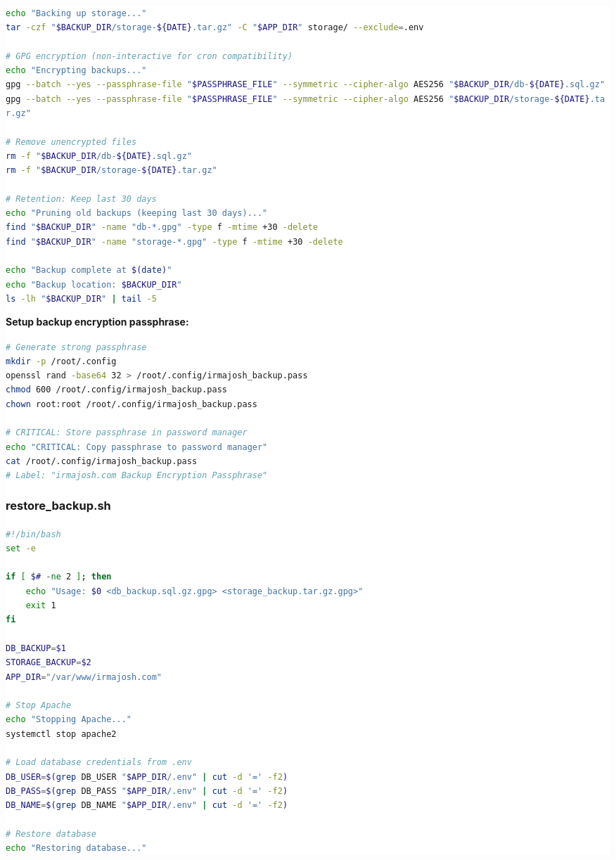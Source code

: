 ```bash
echo "Backing up storage..."
tar -czf "$BACKUP_DIR/storage-${DATE}.tar.gz" -C "$APP_DIR" storage/ --exclude=.env

# GPG encryption (non-interactive for cron compatibility)
echo "Encrypting backups..."
gpg --batch --yes --passphrase-file "$PASSPHRASE_FILE" --symmetric --cipher-algo AES256 "$BACKUP_DIR/db-${DATE}.sql.gz"
gpg --batch --yes --passphrase-file "$PASSPHRASE_FILE" --symmetric --cipher-algo AES256 "$BACKUP_DIR/storage-${DATE}.tar.gz"

# Remove unencrypted files
rm -f "$BACKUP_DIR/db-${DATE}.sql.gz"
rm -f "$BACKUP_DIR/storage-${DATE}.tar.gz"

# Retention: Keep last 30 days
echo "Pruning old backups (keeping last 30 days)..."
find "$BACKUP_DIR" -name "db-*.gpg" -type f -mtime +30 -delete
find "$BACKUP_DIR" -name "storage-*.gpg" -type f -mtime +30 -delete

echo "Backup complete at $(date)"
echo "Backup location: $BACKUP_DIR"
ls -lh "$BACKUP_DIR" | tail -5
```

**Setup backup encryption passphrase:**

```bash
# Generate strong passphrase
mkdir -p /root/.config
openssl rand -base64 32 > /root/.config/irmajosh_backup.pass
chmod 600 /root/.config/irmajosh_backup.pass
chown root:root /root/.config/irmajosh_backup.pass

# CRITICAL: Store passphrase in password manager
echo "CRITICAL: Copy passphrase to password manager"
cat /root/.config/irmajosh_backup.pass
# Label: "irmajosh.com Backup Encryption Passphrase"
```

### restore_backup.sh

```bash
#!/bin/bash
set -e

if [ $# -ne 2 ]; then
    echo "Usage: $0 <db_backup.sql.gz.gpg> <storage_backup.tar.gz.gpg>"
    exit 1
fi

DB_BACKUP=$1
STORAGE_BACKUP=$2
APP_DIR="/var/www/irmajosh.com"

# Stop Apache
echo "Stopping Apache..."
systemctl stop apache2

# Load database credentials from .env
DB_USER=$(grep DB_USER "$APP_DIR/.env" | cut -d '=' -f2)
DB_PASS=$(grep DB_PASS "$APP_DIR/.env" | cut -d '=' -f2)
DB_NAME=$(grep DB_NAME "$APP_DIR/.env" | cut -d '=' -f2)

# Restore database
echo "Restoring database..."
```